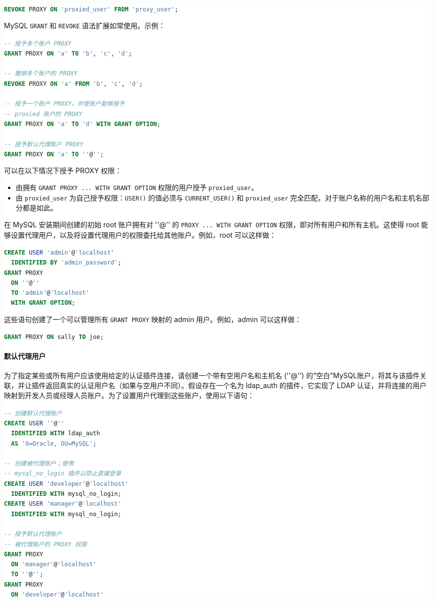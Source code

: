 ```sql
REVOKE PROXY ON 'proxied_user' FROM 'proxy_user';
```

MySQL `GRANT` 和 `REVOKE` 语法扩展如常使用。示例：

```sql
-- 授予多个账户 PROXY
GRANT PROXY ON 'a' TO 'b', 'c', 'd';

-- 撤销多个账户的 PROXY
REVOKE PROXY ON 'a' FROM 'b', 'c', 'd';

-- 授予一个账户 PROXY，并使账户能够授予
-- proxied 账户的 PROXY
GRANT PROXY ON 'a' TO 'd' WITH GRANT OPTION;

-- 授予默认代理账户 PROXY
GRANT PROXY ON 'a' TO ''@'';
```

可以在以下情况下授予 PROXY 权限：

- 由拥有 `GRANT PROXY ... WITH GRANT OPTION` 权限的用户授予 `proxied_user`。
- 由 `proxied_user` 为自己授予权限：`USER()` 的值必须与 `CURRENT_USER()` 和 `proxied_user` 完全匹配，对于账户名称的用户名和主机名部分都是如此。

在 MySQL 安装期间创建的初始 root 账户拥有对 ''@'' 的 `PROXY ... WITH GRANT OPTION` 权限，即对所有用户和所有主机。这使得 root 能够设置代理用户，以及将设置代理用户的权限委托给其他账户。例如，root 可以这样做：

```sql
CREATE USER 'admin'@'localhost'
  IDENTIFIED BY 'admin_password';
GRANT PROXY
  ON ''@''
  TO 'admin'@'localhost'
  WITH GRANT OPTION;
```

这些语句创建了一个可以管理所有 `GRANT PROXY` 映射的 admin 用户。例如，admin 可以这样做：

```sql
GRANT PROXY ON sally TO joe;
```

#### 默认代理用户

为了指定某些或所有用户应该使用给定的认证插件连接，请创建一个带有空用户名和主机名 (''@'') 的“空白”MySQL账户，将其与该插件关联，并让插件返回真实的认证用户名（如果与空用户不同）。假设存在一个名为 ldap_auth 的插件，它实现了 LDAP 认证，并将连接的用户映射到开发人员或经理人员账户。为了设置用户代理到这些账户，使用以下语句：

```sql
-- 创建默认代理账户
CREATE USER ''@''
  IDENTIFIED WITH ldap_auth
  AS 'O=Oracle, OU=MySQL';

-- 创建被代理账户；使用
-- mysql_no_login 插件以防止直接登录
CREATE USER 'developer'@'localhost'
  IDENTIFIED WITH mysql_no_login;
CREATE USER 'manager'@'localhost'
  IDENTIFIED WITH mysql_no_login;

-- 授予默认代理账户
-- 被代理账户的 PROXY 权限
GRANT PROXY
  ON 'manager'@'localhost'
  TO ''@'';
GRANT PROXY
  ON 'developer'@'localhost'
```